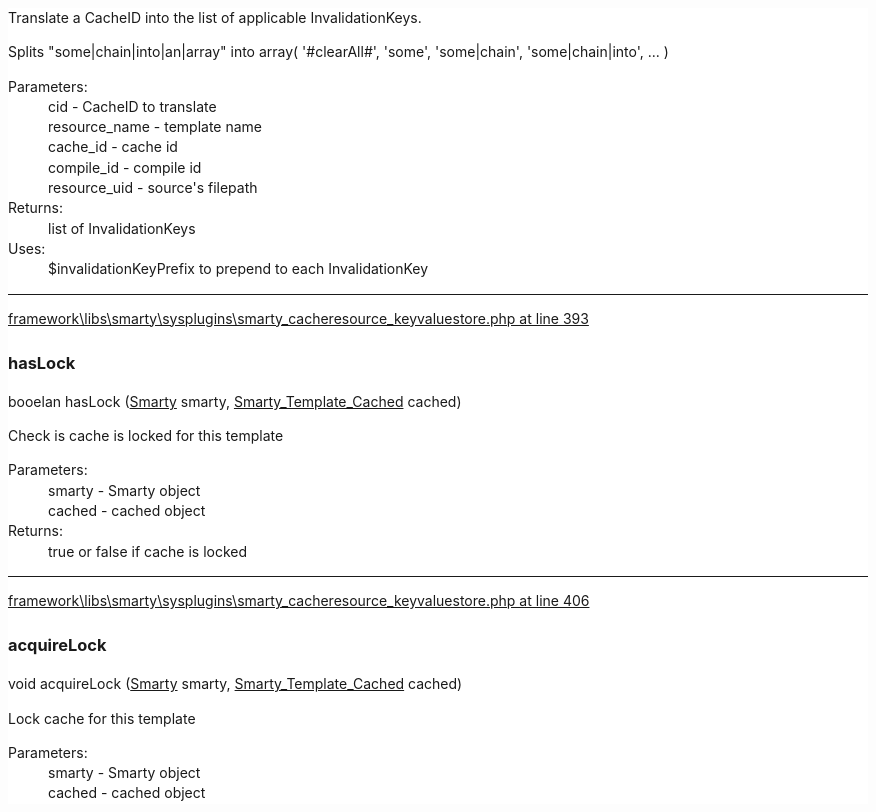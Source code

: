 <div class="details">
<p>Translate a CacheID into the list of applicable InvalidationKeys.</p><p>Splits "some|chain|into|an|array" into array( '#clearAll#', 'some', 'some|chain', 'some|chain|into', ... )</p><dl>
<dt>Parameters:</dt>
<dd>cid - CacheID to translate</dd>
<dd>resource_name - template name</dd>
<dd>cache_id - cache id</dd>
<dd>compile_id - compile id</dd>
<dd>resource_uid - source's filepath</dd>
<dt>Returns:</dt>
<dd>list of InvalidationKeys</dd>
<dt>Uses:</dt>
<dd>$invalidationKeyPrefix to prepend to each InvalidationKey</dd>
</dl>

</div>

- - -


<a href="https://github.com/JeyDotC/Hirudo/blob/master/framework/libs/smarty/sysplugins/smarty_cacheresource_keyvaluestore.php#L393" target='_blank'>framework\libs\smarty\sysplugins\smarty_cacheresource_keyvaluestore.php at line 393</a>

<h3 id="hasLock()">hasLock</h3>
<span class='k'></span> <span class='nx'>booelan</span> <span class='nf'>hasLock</span> (<a href="https://github.com/JeyDotC/Hirudo/blob/master/smarty/Smarty.md">Smarty</a> smarty, <a href="https://github.com/JeyDotC/Hirudo/blob/master/smarty/Smarty_Template_Cached.md">Smarty_Template_Cached</a> cached)

<div class="details">
<p>Check is cache is locked for this template</p><dl>
<dt>Parameters:</dt>
<dd>smarty - Smarty object</dd>
<dd>cached - cached object</dd>
<dt>Returns:</dt>
<dd>true or false if cache is locked</dd>
</dl>

</div>

- - -


<a href="https://github.com/JeyDotC/Hirudo/blob/master/framework/libs/smarty/sysplugins/smarty_cacheresource_keyvaluestore.php#L406" target='_blank'>framework\libs\smarty\sysplugins\smarty_cacheresource_keyvaluestore.php at line 406</a>

<h3 id="acquireLock()">acquireLock</h3>
<span class='k'></span> <span class='nx'>void</span> <span class='nf'>acquireLock</span> (<a href="https://github.com/JeyDotC/Hirudo/blob/master/smarty/Smarty.md">Smarty</a> smarty, <a href="https://github.com/JeyDotC/Hirudo/blob/master/smarty/Smarty_Template_Cached.md">Smarty_Template_Cached</a> cached)

<div class="details">
<p>Lock cache for this template</p><dl>
<dt>Parameters:</dt>
<dd>smarty - Smarty object</dd>
<dd>cached - cached object</dd>
</dl>
